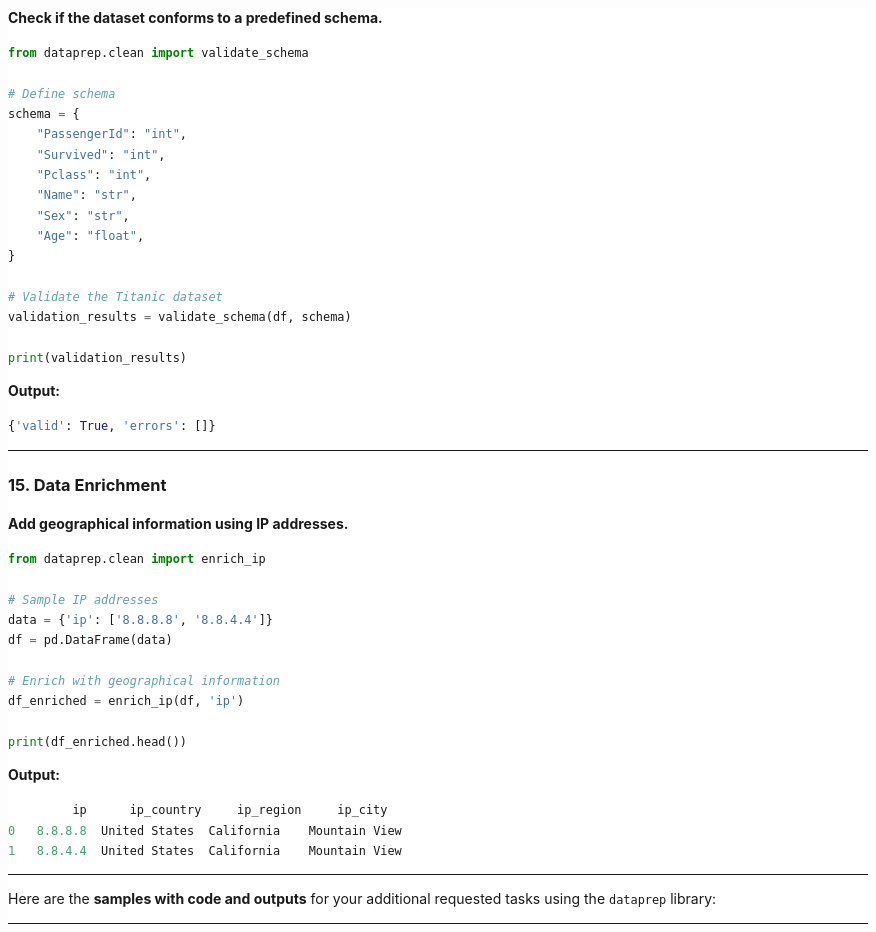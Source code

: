 **Check if the dataset conforms to a predefined schema.**

```python
from dataprep.clean import validate_schema

# Define schema
schema = {
    "PassengerId": "int",
    "Survived": "int",
    "Pclass": "int",
    "Name": "str",
    "Sex": "str",
    "Age": "float",
}

# Validate the Titanic dataset
validation_results = validate_schema(df, schema)

print(validation_results)
```

**Output:**

```python
{'valid': True, 'errors': []}
```

---

### 15\. **Data Enrichment**

**Add geographical information using IP addresses.**

```python
from dataprep.clean import enrich_ip

# Sample IP addresses
data = {'ip': ['8.8.8.8', '8.8.4.4']}
df = pd.DataFrame(data)

# Enrich with geographical information
df_enriched = enrich_ip(df, 'ip')

print(df_enriched.head())
```

**Output:**

```python
         ip      ip_country     ip_region     ip_city
0   8.8.8.8  United States  California    Mountain View
1   8.8.4.4  United States  California    Mountain View
```

---

Here are the **samples with code and outputs** for your additional requested tasks using the `dataprep` library:

---